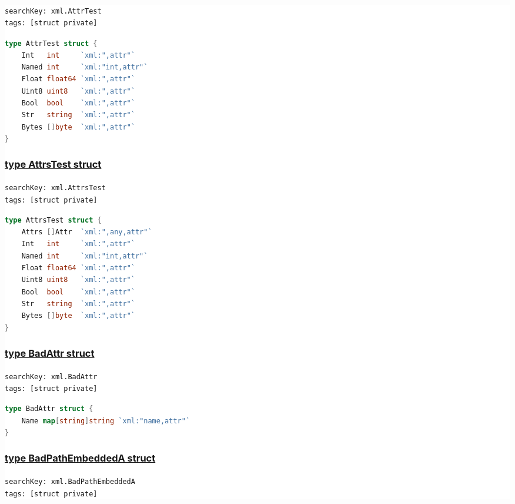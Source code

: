 ```
searchKey: xml.AttrTest
tags: [struct private]
```

```Go
type AttrTest struct {
	Int   int     `xml:",attr"`
	Named int     `xml:"int,attr"`
	Float float64 `xml:",attr"`
	Uint8 uint8   `xml:",attr"`
	Bool  bool    `xml:",attr"`
	Str   string  `xml:",attr"`
	Bytes []byte  `xml:",attr"`
}
```

### <a id="AttrsTest" href="#AttrsTest">type AttrsTest struct</a>

```
searchKey: xml.AttrsTest
tags: [struct private]
```

```Go
type AttrsTest struct {
	Attrs []Attr  `xml:",any,attr"`
	Int   int     `xml:",attr"`
	Named int     `xml:"int,attr"`
	Float float64 `xml:",attr"`
	Uint8 uint8   `xml:",attr"`
	Bool  bool    `xml:",attr"`
	Str   string  `xml:",attr"`
	Bytes []byte  `xml:",attr"`
}
```

### <a id="BadAttr" href="#BadAttr">type BadAttr struct</a>

```
searchKey: xml.BadAttr
tags: [struct private]
```

```Go
type BadAttr struct {
	Name map[string]string `xml:"name,attr"`
}
```

### <a id="BadPathEmbeddedA" href="#BadPathEmbeddedA">type BadPathEmbeddedA struct</a>

```
searchKey: xml.BadPathEmbeddedA
tags: [struct private]
```

